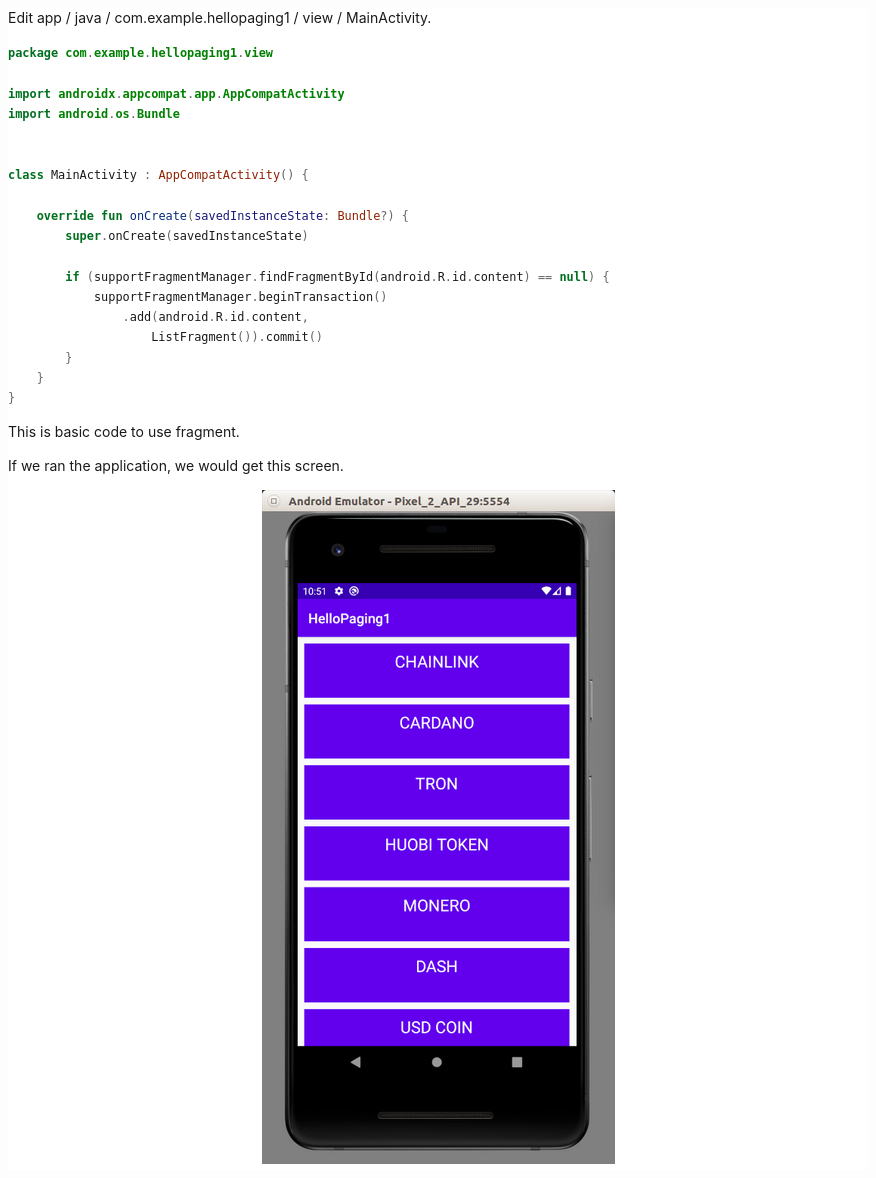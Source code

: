 Edit app / java / com.example.hellopaging1 / view / MainActivity.
```kotlin
package com.example.hellopaging1.view

import androidx.appcompat.app.AppCompatActivity
import android.os.Bundle


class MainActivity : AppCompatActivity() {

    override fun onCreate(savedInstanceState: Bundle?) {
        super.onCreate(savedInstanceState)

        if (supportFragmentManager.findFragmentById(android.R.id.content) == null) {
            supportFragmentManager.beginTransaction()
                .add(android.R.id.content,
                    ListFragment()).commit()
        }
    }
}
```

This is basic code to use fragment.

If we ran the application, we would get this screen.
<p align="center">
<img src="../Assets/Paging-HelloPaging1.png">
</p>
